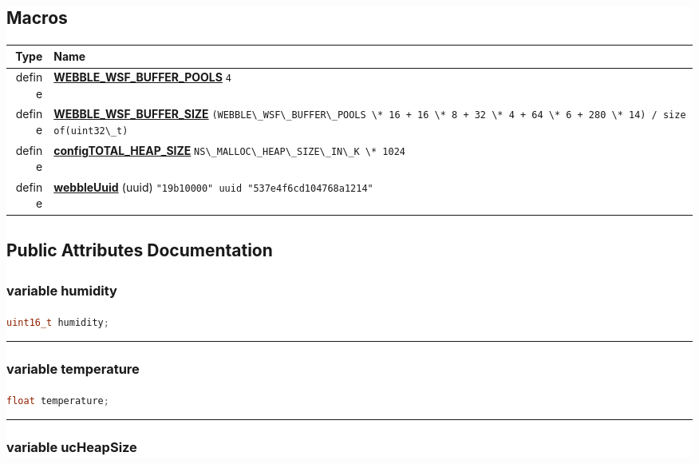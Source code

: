 























## Macros

| Type | Name |
| ---: | :--- |
| define  | [**WEBBLE\_WSF\_BUFFER\_POOLS**](ns__ble__tests_8c.md#define-webble_wsf_buffer_pools)  `4`<br> |
| define  | [**WEBBLE\_WSF\_BUFFER\_SIZE**](ns__ble__tests_8c.md#define-webble_wsf_buffer_size)  `(WEBBLE\_WSF\_BUFFER\_POOLS \* 16 + 16 \* 8 + 32 \* 4 + 64 \* 6 + 280 \* 14) / sizeof(uint32\_t)`<br> |
| define  | [**configTOTAL\_HEAP\_SIZE**](ns__ble__tests_8c.md#define-configtotal_heap_size)  `NS\_MALLOC\_HEAP\_SIZE\_IN\_K \* 1024`<br> |
| define  | [**webbleUuid**](ns__ble__tests_8c.md#define-webbleuuid) (uuid) `"19b10000" uuid "537e4f6cd104768a1214"`<br> |

## Public Attributes Documentation




### variable humidity 

```C++
uint16_t humidity;
```




<hr>



### variable temperature 

```C++
float temperature;
```




<hr>



### variable ucHeapSize 
